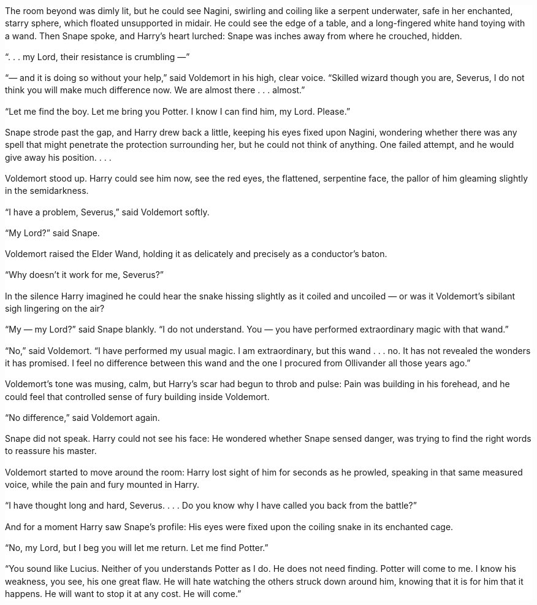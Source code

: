 The room beyond was dimly lit, but he could see Nagini, swirling and coiling like a serpent underwater, safe in her enchanted, starry sphere, which floated unsupported in midair. He could see the edge of a table, and a long-fingered white hand toying with a wand. Then Snape spoke, and Harry’s heart lurched: Snape was inches away from where he crouched, hidden. 

“. . . my Lord, their resistance is crumbling —” 

“— and it is doing so without your help,” said Voldemort in his high, clear voice. “Skilled wizard though you are, Severus, I do not think you will make much difference now. We are almost there . . . almost.” 

“Let me find the boy. Let me bring you Potter. I know I can find him, my Lord. Please.” 

Snape strode past the gap, and Harry drew back a little, keeping his eyes fixed upon Nagini, wondering whether there was any spell that might penetrate the protection surrounding her, but he could not think of anything. One failed attempt, and he would give away his position. . . . 

Voldemort stood up. Harry could see him now, see the red eyes, the flattened, serpentine face, the pallor of him gleaming slightly in the semidarkness. 

“I have a problem, Severus,” said Voldemort softly. 

“My Lord?” said Snape. 

Voldemort raised the Elder Wand, holding it as delicately and precisely as a conductor’s baton. 

“Why doesn’t it work for me, Severus?” 

In the silence Harry imagined he could hear the snake hissing slightly as it coiled and uncoiled — or was it Voldemort’s sibilant sigh lingering on the air? 

“My — my Lord?” said Snape blankly. “I do not understand. You — you have performed extraordinary magic with that wand.” 

“No,” said Voldemort. “I have performed my usual magic. I am extraordinary, but this wand . . . no. It has not revealed the wonders it has promised. I feel no difference between this wand and the one I procured from Ollivander all those years ago.” 

Voldemort’s tone was musing, calm, but Harry’s scar had begun to throb and pulse: Pain was building in his forehead, and he could feel that controlled sense of fury building inside Voldemort. 

“No difference,” said Voldemort again. 

Snape did not speak. Harry could not see his face: He wondered whether Snape sensed danger, was trying to find the right words to reassure his master. 

Voldemort started to move around the room: Harry lost sight of him for seconds as he prowled, speaking in that same measured voice, while the pain and fury mounted in Harry. 

“I have thought long and hard, Severus. . . . Do you know why I have called you back from the battle?” 

And for a moment Harry saw Snape’s profile: His eyes were fixed upon the coiling snake in its enchanted cage. 

“No, my Lord, but I beg you will let me return. Let me find Potter.” 

“You sound like Lucius. Neither of you understands Potter as I do. He does not need finding. Potter will come to me. I know his weakness, you see, his one great flaw. He will hate watching the others struck down around him, knowing that it is for him that it happens. He will want to stop it at any cost. He will come.” 
